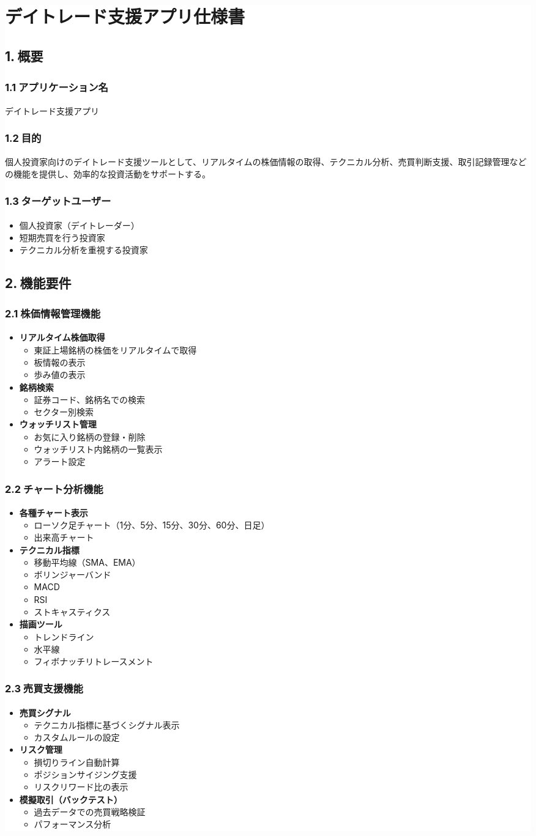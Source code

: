 # デイトレード支援アプリ仕様書

## 1. 概要

### 1.1 アプリケーション名
デイトレード支援アプリ

### 1.2 目的
個人投資家向けのデイトレード支援ツールとして、リアルタイムの株価情報の取得、テクニカル分析、売買判断支援、取引記録管理などの機能を提供し、効率的な投資活動をサポートする。

### 1.3 ターゲットユーザー
- 個人投資家（デイトレーダー）
- 短期売買を行う投資家
- テクニカル分析を重視する投資家

## 2. 機能要件

### 2.1 株価情報管理機能
- **リアルタイム株価取得**
  - 東証上場銘柄の株価をリアルタイムで取得
  - 板情報の表示
  - 歩み値の表示
- **銘柄検索**
  - 証券コード、銘柄名での検索
  - セクター別検索
- **ウォッチリスト管理**
  - お気に入り銘柄の登録・削除
  - ウォッチリスト内銘柄の一覧表示
  - アラート設定

### 2.2 チャート分析機能
- **各種チャート表示**
  - ローソク足チャート（1分、5分、15分、30分、60分、日足）
  - 出来高チャート
- **テクニカル指標**
  - 移動平均線（SMA、EMA）
  - ボリンジャーバンド
  - MACD
  - RSI
  - ストキャスティクス
- **描画ツール**
  - トレンドライン
  - 水平線
  - フィボナッチリトレースメント

### 2.3 売買支援機能
- **売買シグナル**
  - テクニカル指標に基づくシグナル表示
  - カスタムルールの設定
- **リスク管理**
  - 損切りライン自動計算
  - ポジションサイジング支援
  - リスクリワード比の表示
- **模擬取引（バックテスト）**
  - 過去データでの売買戦略検証
  - パフォーマンス分析
